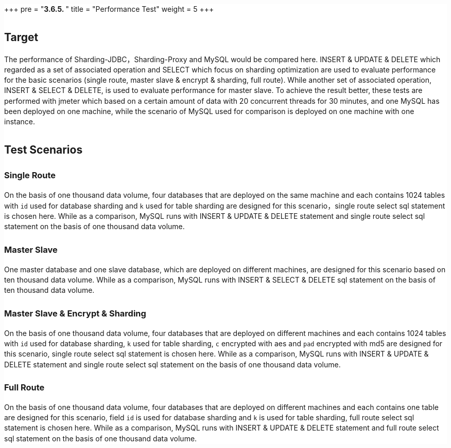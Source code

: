 +++
pre = "<b>3.6.5. </b>"
title = "Performance Test"
weight = 5
+++

## Target

The performance of Sharding-JDBC，Sharding-Proxy and MySQL would be compared here. INSERT & UPDATE & DELETE which regarded as a set of associated operation and SELECT which focus on sharding optimization are used to evaluate performance for the basic scenarios (single route, master slave & encrypt & sharding, full route). While another set of associated operation, INSERT & SELECT & DELETE, is used to evaluate performance for master slave.
To achieve the result better, these tests are performed with jmeter which based on a certain amount of data with 20 concurrent threads for 30 minutes, and one MySQL has been deployed on one machine, while the scenario of MySQL used for comparison is deployed on one machine with one instance.

## Test Scenarios

### Single Route

On the basis of one thousand data volume, four databases that are deployed on the same machine and each contains 1024 tables with `id` used for database sharding and `k` used for table sharding are designed for this scenario，single route select sql statement is chosen here.
While as a comparison, MySQL runs with INSERT & UPDATE & DELETE statement and single route select sql statement on the basis of one thousand data volume.

### Master Slave

One master database and one slave database, which are deployed on different machines, are designed for this scenario based on ten thousand data volume.
While as a comparison, MySQL runs with INSERT & SELECT & DELETE sql statement on the basis of ten thousand data volume.

### Master Slave & Encrypt & Sharding

On the basis of one thousand data volume, four databases that are deployed on different machines and each contains 1024 tables with `id` used for database sharding, `k` used for table sharding, `c` encrypted with aes and  `pad` encrypted with md5 are designed for this scenario, single route select sql statement is chosen here.
While as a comparison, MySQL runs with INSERT & UPDATE & DELETE statement and single route select sql statement on the basis of one thousand data volume.

### Full Route

On the basis of one thousand data volume, four databases that are deployed on different machines and each contains one table are designed for this scenario, field `id` is used for database sharding and `k` is used for table sharding, full route select sql statement is chosen here.
While as a comparison, MySQL runs with INSERT & UPDATE & DELETE statement and full route select sql statement on the basis of one thousand data volume.
